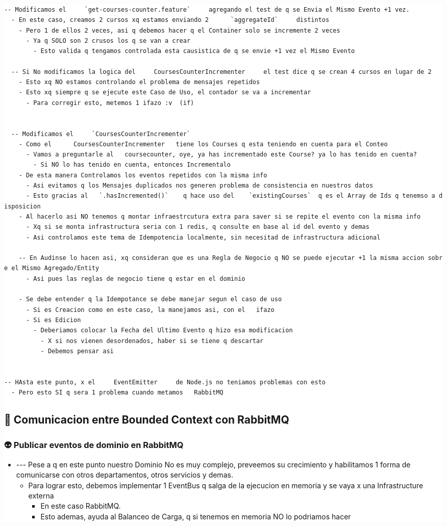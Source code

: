     -- Modificamos el     `get-courses-counter.feature`     agregando el test de q se Envia el Mismo Evento +1 vez.
      - En este caso, creamos 2 cursos xq estamos enviando 2      `aggregateId`     distintos
        - Pero 1 de ellos 2 veces, asi q debemos hacer q el Container solo se incremente 2 veces
          - Ya q SOLO son 2 crusos los q se van a crear
            - Esto valida q tengamos controlada esta causistica de q se envie +1 vez el Mismo Evento

      -- Si No modificamos la logica del     CoursesCounterIncrementer     el test dice q se crean 4 cursos en lugar de 2
        - Esto xq NO estamos controlando el problema de mensajes repetidos
        - Esto xq siempre q se ejecute este Caso de Uso, el contador se va a incrementar
          - Para corregir esto, metemos 1 ifazo :v  (if)


      -- Modificamos el     `CoursesCounterIncrementer`
        - Como el      CoursesCounterIncrementer   tiene los Courses q esta teniendo en cuenta para el Conteo
          - Vamos a preguntarle al   coursecounter, oye, ya has incrementado este Course? ya lo has tenido en cuenta?
            - Si NO lo has tenido en cuenta, entonces Incrementalo
        - De esta manera Controlamos los eventos repetidos con la misma info
          - Asi evitamos q los Mensajes duplicados nos generen problema de consistencia en nuestros datos
          - Esto gracias al   `.hasIncremented()`    q hace uso del    `existingCourses`  q es el Array de Ids q tenemso a disposicion
        - Al hacerlo asi NO tenemos q montar infraestrcutura extra para saver si se repite el evento con la misma info
          - Xq si se monta infrastructura seria con 1 redis, q consulte en base al id del evento y demas
          - Asi controlamos este tema de Idempotencia localmente, sin necesitad de infrastructura adicional

        -- En Audinse lo hacen asi, xq consideran que es una Regla de Negocio q NO se puede ejecutar +1 la misma accion sobre el Mismo Agregado/Entity
          - Asi pues las reglas de negocio tiene q estar en el dominio

        - Se debe entender q la Idempotance se debe manejar segun el caso de uso
          - Si es Creacion como en este caso, la manejamos asi, con el   ifazo
          - Si es Edicion
            - Deberiamos colocar la Fecha del Ultimo Evento q hizo esa modificacion
              - X si nos vienen desordenados, haber si se tiene q descartar
              - Debemos pensar asi


    -- HAsta este punto, x el     EventEmitter     de Node.js no teniamos problemas con esto
      - Pero esto SI q sera 1 problema cuando metamos   RabbitMQ















## 🐇 Comunicacion entre Bounded Context con RabbitMQ
### 👽 Publicar eventos de dominio en RabbitMQ
- --- Pese a q en este punto nuestro Dominio No es muy complejo, preveemos su crecimiento y habilitamos 1 forma de comunicarse con otros departamentos, otros servicios y demas.
  - Para lograr esto, debemos implementar 1 EventBus q salga de la ejecucion en memoria y se vaya x una Infrastructure externa
    - En este caso RabbitMQ.
    - Esto ademas, ayuda al Balanceo de Carga, q si tenemos en memoria NO lo podriamos hacer
